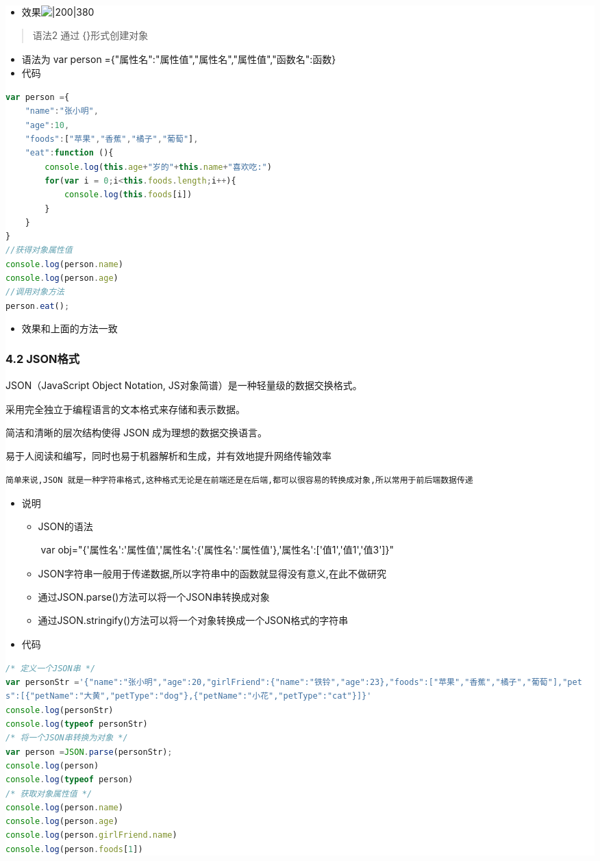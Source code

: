 ```javascript
```

+ 效果![|200|380](https://my-obsidian-image.oss-cn-guangzhou.aliyuncs.com/2024/04/428ff462b6cdc2962486b43d05fd6406.png)
> 语法2 通过 {}形式创建对象

+ 语法为  var person ={"属性名":"属性值","属性名","属性值","函数名":函数}
+ 代码

``` javascript
var person ={
    "name":"张小明",
    "age":10,
    "foods":["苹果","香蕉","橘子","葡萄"],
    "eat":function (){
        console.log(this.age+"岁的"+this.name+"喜欢吃:")
        for(var i = 0;i<this.foods.length;i++){
            console.log(this.foods[i])
        } 
    }
}
//获得对象属性值
console.log(person.name)
console.log(person.age)
//调用对象方法
person.eat();
```

+ 效果和上面的方法一致
### 4.2 JSON格式

JSON（JavaScript Object Notation, JS对象简谱）是一种轻量级的数据交换格式。

采用完全独立于编程语言的文本格式来存储和表示数据。

简洁和清晰的层次结构使得 JSON 成为理想的数据交换语言。

易于人阅读和编写，同时也易于机器解析和生成，并有效地提升网络传输效率

`简单来说,JSON 就是一种字符串格式,这种格式无论是在前端还是在后端,都可以很容易的转换成对象,所以常用于前后端数据传递`

+ 说明

  + JSON的语法

    ​		var obj="{'属性名':'属性值','属性名':{'属性名':'属性值'},'属性名':['值1','值1','值3']}"

  + JSON字符串一般用于传递数据,所以字符串中的函数就显得没有意义,在此不做研究

  + 通过JSON.parse()方法可以将一个JSON串转换成对象

  + 通过JSON.stringify()方法可以将一个对象转换成一个JSON格式的字符串

+ 代码

``` javascript
/* 定义一个JSON串 */
var personStr ='{"name":"张小明","age":20,"girlFriend":{"name":"铁铃","age":23},"foods":["苹果","香蕉","橘子","葡萄"],"pets":[{"petName":"大黄","petType":"dog"},{"petName":"小花","petType":"cat"}]}'
console.log(personStr)
console.log(typeof personStr)
/* 将一个JSON串转换为对象 */
var person =JSON.parse(personStr);
console.log(person)
console.log(typeof person)
/* 获取对象属性值 */
console.log(person.name)
console.log(person.age)
console.log(person.girlFriend.name)
console.log(person.foods[1])
```